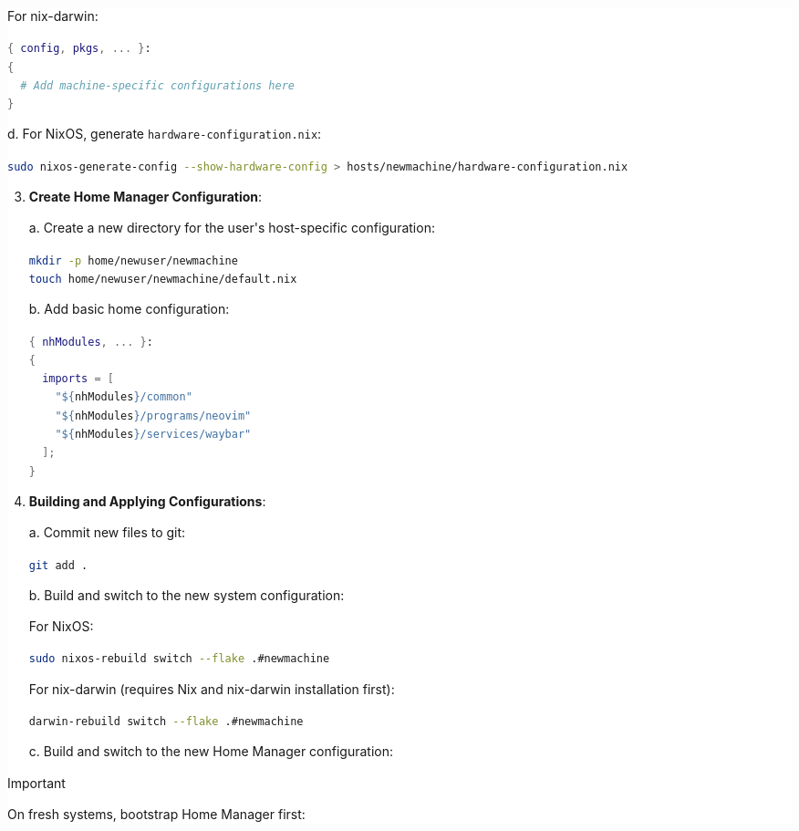   For nix-darwin:

   ```nix
   { config, pkgs, ... }:
   {
     # Add machine-specific configurations here
   }
   ```

   d. For NixOS, generate `hardware-configuration.nix`:

   ```sh
   sudo nixos-generate-config --show-hardware-config > hosts/newmachine/hardware-configuration.nix
   ```

3. **Create Home Manager Configuration**:

   a. Create a new directory for the user's host-specific configuration:

   ```sh
   mkdir -p home/newuser/newmachine
   touch home/newuser/newmachine/default.nix
   ```

   b. Add basic home configuration:

   ```nix
   { nhModules, ... }:
   {
     imports = [
       "${nhModules}/common"
       "${nhModules}/programs/neovim"
       "${nhModules}/services/waybar"
     ];
   }
   ```

4. **Building and Applying Configurations**:

   a. Commit new files to git:

   ```sh
   git add .
   ```

   b. Build and switch to the new system configuration:

   For NixOS:

   ```sh
   sudo nixos-rebuild switch --flake .#newmachine
   ```

   For nix-darwin (requires Nix and nix-darwin installation first):

   ```sh
   darwin-rebuild switch --flake .#newmachine
   ```

   c. Build and switch to the new Home Manager configuration:

> [!IMPORTANT]
> On fresh systems, bootstrap Home Manager first:
